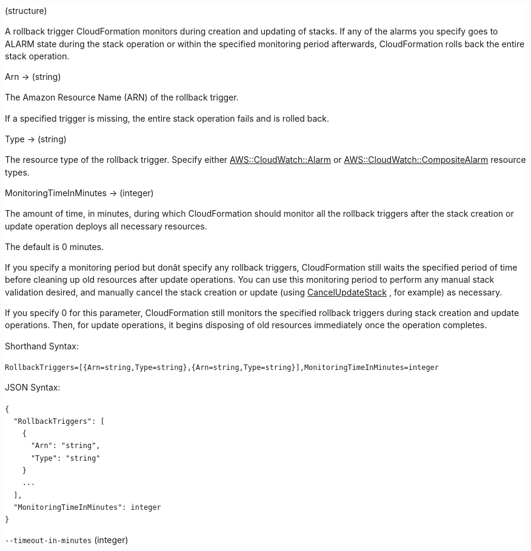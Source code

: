 (structure)

A rollback trigger CloudFormation monitors during creation and updating of stacks. If any of the alarms you specify goes to ALARM state during the stack operation or within the specified monitoring period afterwards, CloudFormation rolls back the entire stack operation.

Arn -> (string)

The Amazon Resource Name (ARN) of the rollback trigger.

If a specified trigger is missing, the entire stack operation fails and is rolled back.

Type -> (string)

The resource type of the rollback trigger. Specify either [AWS::CloudWatch::Alarm](https://docs.aws.amazon.com/AWSCloudFormation/latest/UserGuide/aws-resource-cloudwatch-alarm.html) or [AWS::CloudWatch::CompositeAlarm](https://docs.aws.amazon.com/AWSCloudFormation/latest/UserGuide/aws-resource-cloudwatch-compositealarm.html) resource types.

MonitoringTimeInMinutes -> (integer)

The amount of time, in minutes, during which CloudFormation should monitor all the rollback triggers after the stack creation or update operation deploys all necessary resources.

The default is 0 minutes.

If you specify a monitoring period but donât specify any rollback triggers, CloudFormation still waits the specified period of time before cleaning up old resources after update operations. You can use this monitoring period to perform any manual stack validation desired, and manually cancel the stack creation or update (using [CancelUpdateStack](https://docs.aws.amazon.com/AWSCloudFormation/latest/APIReference/API_CancelUpdateStack.html) , for example) as necessary.

If you specify 0 for this parameter, CloudFormation still monitors the specified rollback triggers during stack creation and update operations. Then, for update operations, it begins disposing of old resources immediately once the operation completes.

Shorthand Syntax:

```
RollbackTriggers=[{Arn=string,Type=string},{Arn=string,Type=string}],MonitoringTimeInMinutes=integer
```

JSON Syntax:

```
{
  "RollbackTriggers": [
    {
      "Arn": "string",
      "Type": "string"
    }
    ...
  ],
  "MonitoringTimeInMinutes": integer
}
```

`--timeout-in-minutes` (integer)
